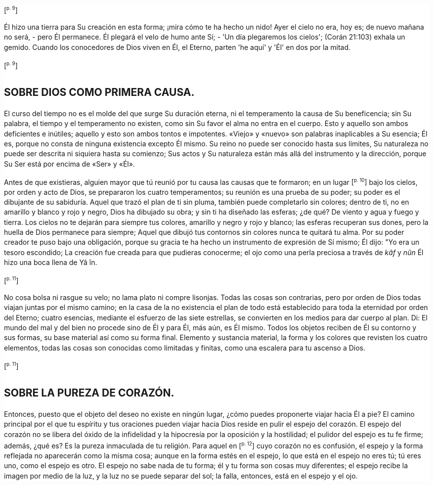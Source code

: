 <span id="p9">[<sup><small>p. 9</small></sup>]</span>

Él hizo una tierra para Su creación en esta forma; ¡mira cómo te ha hecho un nido! Ayer el cielo no era, hoy es; de nuevo mañana no será, - pero Él permanece. Él plegará el velo de humo ante Sí; - 'Un día plegaremos los cielos'; (Corán 21:103) exhala un gemido. Cuando los conocedores de Dios viven en Él, el Eterno, parten 'he aquí' y 'Él' en dos por la mitad.

<span id="p9">[<sup><small>p. 9</small></sup>]</span>

## SOBRE DIOS COMO PRIMERA CAUSA.

El curso del tiempo no es el molde del que surge Su duración eterna, ni el temperamento la causa de Su beneficencia; sin Su palabra, el tiempo y el temperamento no existen, como sin Su favor el alma no entra en el cuerpo. Esto y aquello son ambos deficientes e inútiles; aquello y esto son ambos tontos e impotentes. «Viejo» y «nuevo» son palabras inaplicables a Su esencia; Él es, porque no consta de ninguna existencia excepto Él mismo. Su reino no puede ser conocido hasta sus límites, Su naturaleza no puede ser descrita ni siquiera hasta su comienzo; Sus actos y Su naturaleza están más allá del instrumento y la dirección, porque Su Ser está por encima de «Ser» y «Él».

Antes de que existieras, alguien mayor que tú reunió por tu causa las causas que te formaron; en un lugar <span id="p10">[<sup><small>p. 10</small></sup>]</span> bajo los cielos, por orden y acto de Dios, se prepararon los cuatro temperamentos; su reunión es una prueba de su poder; su poder es el dibujante de su sabiduría. Aquel que trazó el plan de ti sin pluma, también puede completarlo sin colores; dentro de ti, no en amarillo y blanco y rojo y negro, Dios ha dibujado su obra; y sin ti ha diseñado las esferas; ¿de qué? De viento y agua y fuego y tierra. Los cielos no te dejarán para siempre tus colores, amarillo y negro y rojo y blanco; las esferas recuperan sus dones, pero la huella de Dios permanece para siempre; Aquel que dibujó tus contornos sin colores nunca te quitará tu alma. Por su poder creador te puso bajo una obligación, porque su gracia te ha hecho un instrumento de expresión de Sí mismo; Él dijo: "Yo era un tesoro escondido; La creación fue creada para que pudieras conocerme; el ojo como una perla preciosa a través de _kâf_ y _nûn_ Él hizo una boca llena de Yâ în.

<span id="p11">[<sup><small>p. 11</small></sup>]</span>

No cosa bolsa ni rasgue su velo; no lama plato ni compre lisonjas. Todas las cosas son contrarias, pero por orden de Dios todas viajan juntas por el mismo camino; en la casa de la no existencia el plan de todo está establecido para toda la eternidad por orden del Eterno; cuatro esencias, mediante el esfuerzo de las siete estrellas, se convierten en los medios para dar cuerpo al plan. Di: El mundo del mal y del bien no procede sino de Él y para Él, más aún, es Él mismo. Todos los objetos reciben de Él su contorno y sus formas, su base material así como su forma final. Elemento y sustancia material, la forma y los colores que revisten los cuatro elementos, todas las cosas son conocidas como limitadas y finitas, como una escalera para tu ascenso a Dios.

<span id="p11">[<sup><small>p. 11</small></sup>]</span>

## SOBRE LA PUREZA DE CORAZÓN.

Entonces, puesto que el objeto del deseo no existe en ningún lugar, ¿cómo puedes proponerte viajar hacia Él a pie? El camino principal por el que tu espíritu y tus oraciones pueden viajar hacia Dios reside en pulir el espejo del corazón. El espejo del corazón no se libera del óxido de la infidelidad y la hipocresía por la oposición y la hostilidad; el pulidor del espejo es tu fe firme; además, ¿qué es? Es la pureza inmaculada de tu religión. Para aquel en <span id="p12">[<sup><small>p. 12</small></sup>]</span> cuyo corazón no es confusión, el espejo y la forma reflejada no aparecerán como la misma cosa; aunque en la forma estés en el espejo, lo que está en el espejo no eres tú; tú eres uno, como el espejo es otro. El espejo no sabe nada de tu forma; él y tu forma son cosas muy diferentes; el espejo recibe la imagen por medio de la luz, y la luz no se puede separar del sol; la falla, entonces, está en el espejo y el ojo.
